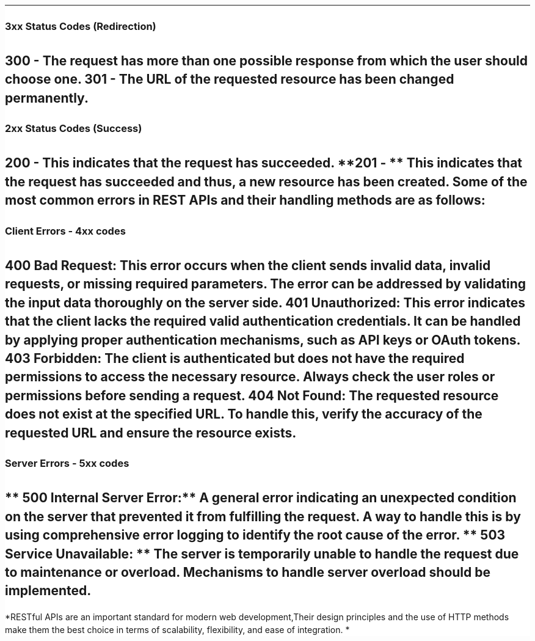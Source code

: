 
---
### 3xx Status Codes (Redirection)
**300 -**	The request has more than one possible response from which the user should choose one. 
**301 -**	The URL of the requested resource has been changed permanently. 
--
### 2xx Status Codes (Success)
**200** - This indicates that the request has succeeded.
**201 - ** This indicates that the request has succeeded and thus, a new resource has been created.
Some of the most common errors in REST APIs and their handling methods are as follows:
---
### Client Errors - 4xx codes
**400 Bad Request:**
This error occurs when the client sends invalid data, invalid requests, or missing required parameters. The error can be addressed by validating the input data thoroughly on the server side. 
**401 Unauthorized:**
This error indicates that the client lacks the required valid authentication credentials. It can be handled by applying proper authentication mechanisms, such as API keys or OAuth tokens. 
**403 Forbidden:**
The client is authenticated but does not have the required permissions to access the necessary resource.
Always check the user roles or permissions before sending a request. 
**404 Not Found:**
The requested resource does not exist at the specified URL. To handle this, verify the accuracy of the requested URL and ensure the resource exists.
---
### Server Errors - 5xx codes
** 500 Internal Server Error:**
A general error indicating an unexpected condition on the server that prevented it from fulfilling the request. A way to handle this is by using comprehensive error logging to identify the root cause of the error. 
** 503 Service Unavailable: **
The server is temporarily unable to handle the request due to maintenance or overload. Mechanisms to handle server overload should be implemented.
---
*RESTful APIs are an important standard for modern web development,Their design principles and the use of HTTP methods make them the best choice in terms of scalability, flexibility, and ease of integration. *






